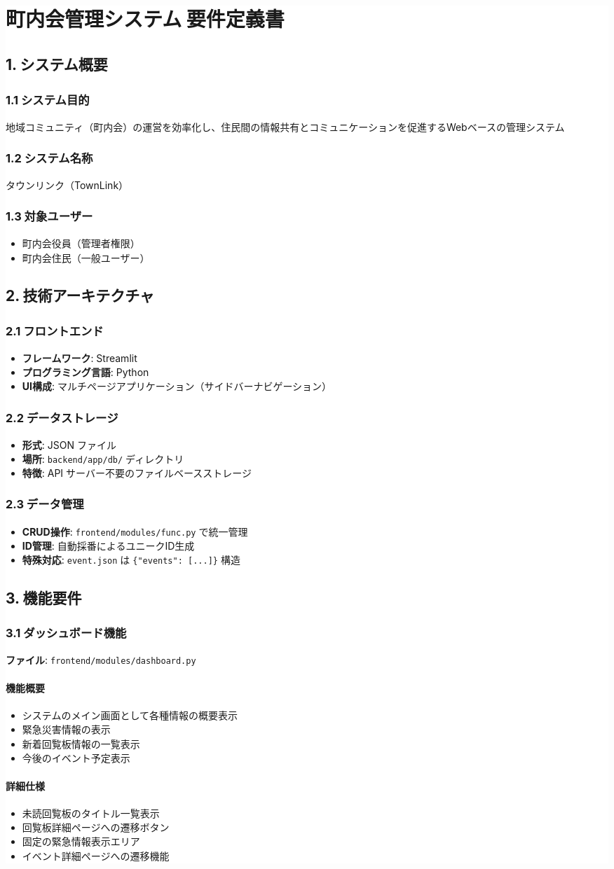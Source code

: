 # 町内会管理システム 要件定義書

## 1. システム概要

### 1.1 システム目的
地域コミュニティ（町内会）の運営を効率化し、住民間の情報共有とコミュニケーションを促進するWebベースの管理システム

### 1.2 システム名称
タウンリンク（TownLink）

### 1.3 対象ユーザー
- 町内会役員（管理者権限）
- 町内会住民（一般ユーザー）

## 2. 技術アーキテクチャ

### 2.1 フロントエンド
- **フレームワーク**: Streamlit
- **プログラミング言語**: Python
- **UI構成**: マルチページアプリケーション（サイドバーナビゲーション）

### 2.2 データストレージ
- **形式**: JSON ファイル
- **場所**: `backend/app/db/` ディレクトリ
- **特徴**: API サーバー不要のファイルベースストレージ

### 2.3 データ管理
- **CRUD操作**: `frontend/modules/func.py` で統一管理
- **ID管理**: 自動採番によるユニークID生成
- **特殊対応**: `event.json` は `{"events": [...]}` 構造

## 3. 機能要件

### 3.1 ダッシュボード機能
**ファイル**: `frontend/modules/dashboard.py`

#### 機能概要
- システムのメイン画面として各種情報の概要表示
- 緊急災害情報の表示
- 新着回覧板情報の一覧表示
- 今後のイベント予定表示

#### 詳細仕様
- 未読回覧板のタイトル一覧表示
- 回覧板詳細ページへの遷移ボタン
- 固定の緊急情報表示エリア
- イベント詳細ページへの遷移機能
